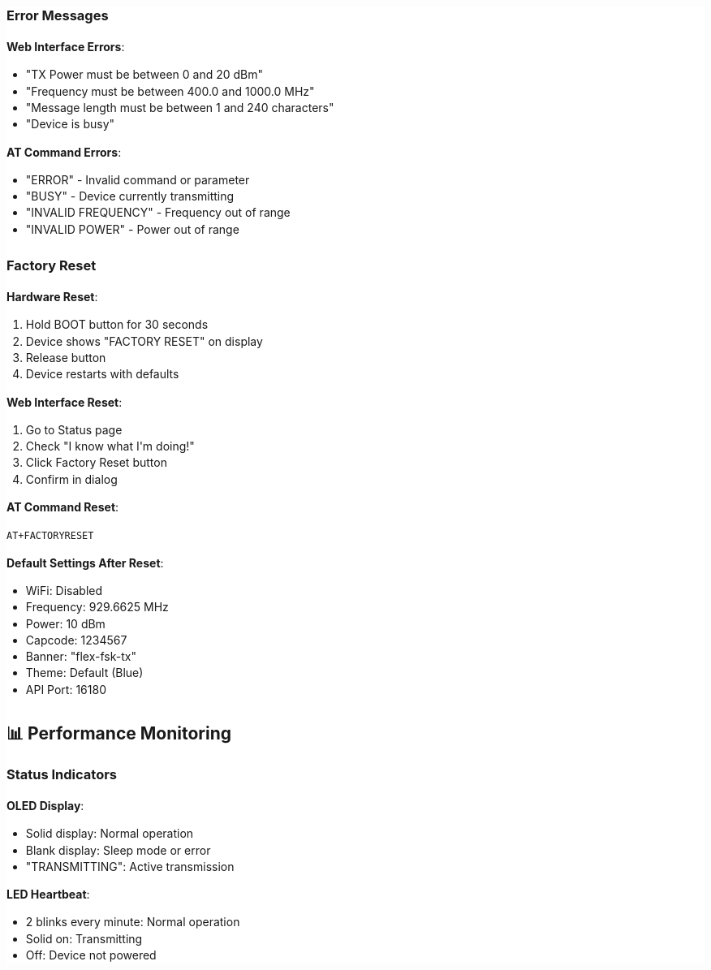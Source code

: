 ### Error Messages

**Web Interface Errors**:
- "TX Power must be between 0 and 20 dBm"
- "Frequency must be between 400.0 and 1000.0 MHz"
- "Message length must be between 1 and 240 characters"
- "Device is busy"

**AT Command Errors**:
- "ERROR" - Invalid command or parameter
- "BUSY" - Device currently transmitting
- "INVALID FREQUENCY" - Frequency out of range
- "INVALID POWER" - Power out of range

### Factory Reset

**Hardware Reset**:
1. Hold BOOT button for 30 seconds
2. Device shows "FACTORY RESET" on display
3. Release button
4. Device restarts with defaults

**Web Interface Reset**:
1. Go to Status page
2. Check "I know what I'm doing!"
3. Click Factory Reset button
4. Confirm in dialog

**AT Command Reset**:
```
AT+FACTORYRESET
```

**Default Settings After Reset**:
- WiFi: Disabled
- Frequency: 929.6625 MHz
- Power: 10 dBm
- Capcode: 1234567
- Banner: "flex-fsk-tx"
- Theme: Default (Blue)
- API Port: 16180

## 📊 Performance Monitoring

### Status Indicators

**OLED Display**:
- Solid display: Normal operation
- Blank display: Sleep mode or error
- "TRANSMITTING": Active transmission

**LED Heartbeat**:
- 2 blinks every minute: Normal operation
- Solid on: Transmitting
- Off: Device not powered
